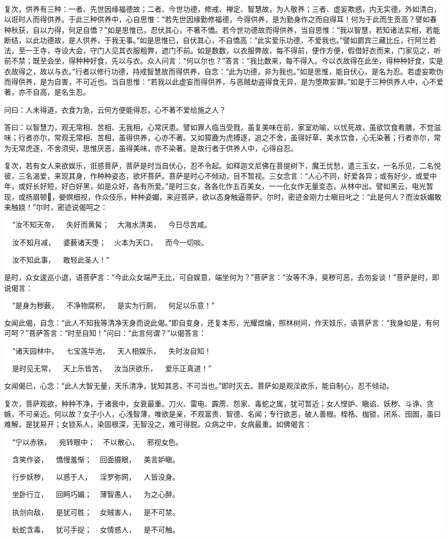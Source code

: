 复次，供养有三种：一者、先世因缘福德故；二者、今世功德，修戒、禅定、智慧故，为人敬养；三者、虚妄欺惑，内无实德，外如清白，以诳时人而得供养。于此三种供养中，心自思惟：“若先世因缘勤修福德，今得供养，是为勤身作之而自得耳！何为于此而生贡高？譬如春种秋获，自以力得，何足自憍？”如是思惟已，忍伏其心，不著不憍。若今世功德故而得供养，当自思惟：“我以智慧，若知诸法实相，若能断结，以此功德故，是人供养，于我无事。”如是思惟已，自伏其心，不自憍高：“此实爱乐功德，不爱我也。”譬如罽宾三藏比丘，行阿兰若法，至一王寺，寺设大会，守门人见其衣服粗弊，遮门不前。如是数数，以衣服弊故，每不得前，便作方便，假借好衣而来，门家见之，听前不禁；既至会坐，得种种好食，先以与衣。众人问言：“何以尔也？”答言：“我比数来，每不得入。今以衣故得在此坐，得种种好食，实是衣故得之，故以与衣。”行者以修行功德，持戒智慧故而得供养，自念：“此为功德，非为我也。”如是思惟，能自伏心，是名为忍。若虚妄欺伪而得供养，是为自害，不可近也。当自思惟：“若我以此虚妄而得供养，与恶贼劫盗得食无异，是为堕欺妄罪。”如是于三种供养人中，心不爱著，亦不自高，是名生忍。

问曰：人未得道，衣食为急，云何方便能得忍，心不著不爱给施之人？

答曰：以智慧力，观无常相、苦相、无我相，心常厌患。譬如罪人临当受戮，虽复美味在前，家室劝喻，以忧死故，虽欲饮食肴膳，不觉滋味；行者亦尔，常观无常相、苦相，虽得供养，心亦不著。又如獐鹿为虎搏逐，追之不舍，虽得好草、美水饮食，心无染著；行者亦尔，常为无常虎逐，不舍须臾，思惟厌恶，虽得美味，亦不染著。是故行者于供养人中，心得自忍。

复次，若有女人来欲娱乐，诳惑菩萨，菩萨是时当自伏心，忍不令起。如释迦文尼佛在菩提树下，魔王忧愁，遣三玉女，一名乐见，二名悦彼，三名渴爱，来现其身，作种种姿态，欲坏菩萨。菩萨是时心不倾动，目不暂视。三女念言：“人心不同，好爱各异；或有好少，或爱中年，或好长好短，好白好黑，如是众好，各有所爱。”是时三女，各各化作五百美女，一一化女作无量变态，从林中出。譬如黑云，电光暂现，或扬眉顿𥇒，嫈嫇细视，作众伎乐，种种姿媚，来迎菩萨，欲以态身触逼菩萨。尔时，密迹金刚力士瞋目叱之：“此是何人？而汝妖媚敢来触娆！”尔时，密迹说偈呵之：

&nbsp;&nbsp;&nbsp;&nbsp;“汝不知天帝，&nbsp;&nbsp;&nbsp;&nbsp;失好而黄髯；&nbsp;&nbsp;&nbsp;&nbsp;大海水清美，&nbsp;&nbsp;&nbsp;&nbsp;今日尽苦咸。

&nbsp;&nbsp;&nbsp;&nbsp;汝不知月减，&nbsp;&nbsp;&nbsp;&nbsp;婆薮诸天堕；&nbsp;&nbsp;&nbsp;&nbsp;火本为天口，&nbsp;&nbsp;&nbsp;&nbsp;而今一切啖。

&nbsp;&nbsp;&nbsp;&nbsp;汝不知此事，&nbsp;&nbsp;&nbsp;&nbsp;敢轻此圣人！”

是时，众女逡巡小退，语菩萨言：“今此众女端严无比，可自娱意，端坐何为？”菩萨言：“汝等不净，臭秽可恶，去勿妄谈！”菩萨是时，即说偈言：

&nbsp;&nbsp;&nbsp;&nbsp;“是身为秽薮，&nbsp;&nbsp;&nbsp;&nbsp;不净物腐积，&nbsp;&nbsp;&nbsp;&nbsp;是实为行厕，&nbsp;&nbsp;&nbsp;&nbsp;何足以乐意！”

女闻此偈，自念：“此人不知我等清净天身而说此偈。”即自变身，还复本形，光耀煜爚，照林树间，作天妓乐，语菩萨言：“我身如是，有何可呵？”菩萨答言：“时至自知！”问曰：“此言何谓？”以偈答言：

&nbsp;&nbsp;&nbsp;&nbsp;“诸天园林中，&nbsp;&nbsp;&nbsp;&nbsp;七宝莲华池，&nbsp;&nbsp;&nbsp;&nbsp;天人相娱乐，&nbsp;&nbsp;&nbsp;&nbsp;失时汝自知！

&nbsp;&nbsp;&nbsp;&nbsp;是时见无常，&nbsp;&nbsp;&nbsp;&nbsp;天上乐皆苦，&nbsp;&nbsp;&nbsp;&nbsp;汝当厌欲乐，&nbsp;&nbsp;&nbsp;&nbsp;爱乐正真道！”

女闻偈已，心念：“此人大智无量，天乐清净，犹知其恶，不可当也。”即时灭去。菩萨如是观淫欲乐，能自制心，忍不倾动。

复次，菩萨观欲，种种不净，于诸衰中，女衰最重。刀火、雷电、霹雳、怨家、毒蛇之属，犹可暂近；女人悭妒、瞋谄、妖秽、斗诤、贪嫉，不可亲近。何以故？女子小人，心浅智薄，唯欲是亲，不观富贵、智德、名闻；专行欲恶，破人善根。桎梏、枷锁，闭系、囹圄，虽曰难解，是犹易开；女锁系人，染固根深，无智没之，难可得脱。众病之中，女病最重。如佛偈言：

&nbsp;&nbsp;&nbsp;&nbsp;“宁以赤铁，&nbsp;&nbsp;&nbsp;&nbsp;宛转眼中；&nbsp;&nbsp;&nbsp;&nbsp;不以散心，&nbsp;&nbsp;&nbsp;&nbsp;邪视女色。

&nbsp;&nbsp;&nbsp;&nbsp;含笑作姿，&nbsp;&nbsp;&nbsp;&nbsp;憍慢羞惭；&nbsp;&nbsp;&nbsp;&nbsp;回面摄眼，&nbsp;&nbsp;&nbsp;&nbsp;美言妒瞋。

&nbsp;&nbsp;&nbsp;&nbsp;行步妖秽，&nbsp;&nbsp;&nbsp;&nbsp;以惑于人，&nbsp;&nbsp;&nbsp;&nbsp;淫罗弥网，&nbsp;&nbsp;&nbsp;&nbsp;人皆没身。

&nbsp;&nbsp;&nbsp;&nbsp;坐卧行立，&nbsp;&nbsp;&nbsp;&nbsp;回眄巧媚；&nbsp;&nbsp;&nbsp;&nbsp;薄智愚人，&nbsp;&nbsp;&nbsp;&nbsp;为之心醉。

&nbsp;&nbsp;&nbsp;&nbsp;执剑向敌，&nbsp;&nbsp;&nbsp;&nbsp;是犹可胜；&nbsp;&nbsp;&nbsp;&nbsp;女贼害人，&nbsp;&nbsp;&nbsp;&nbsp;是不可禁。

&nbsp;&nbsp;&nbsp;&nbsp;蚖蛇含毒，&nbsp;&nbsp;&nbsp;&nbsp;犹可手捉；&nbsp;&nbsp;&nbsp;&nbsp;女情惑人，&nbsp;&nbsp;&nbsp;&nbsp;是不可触。
